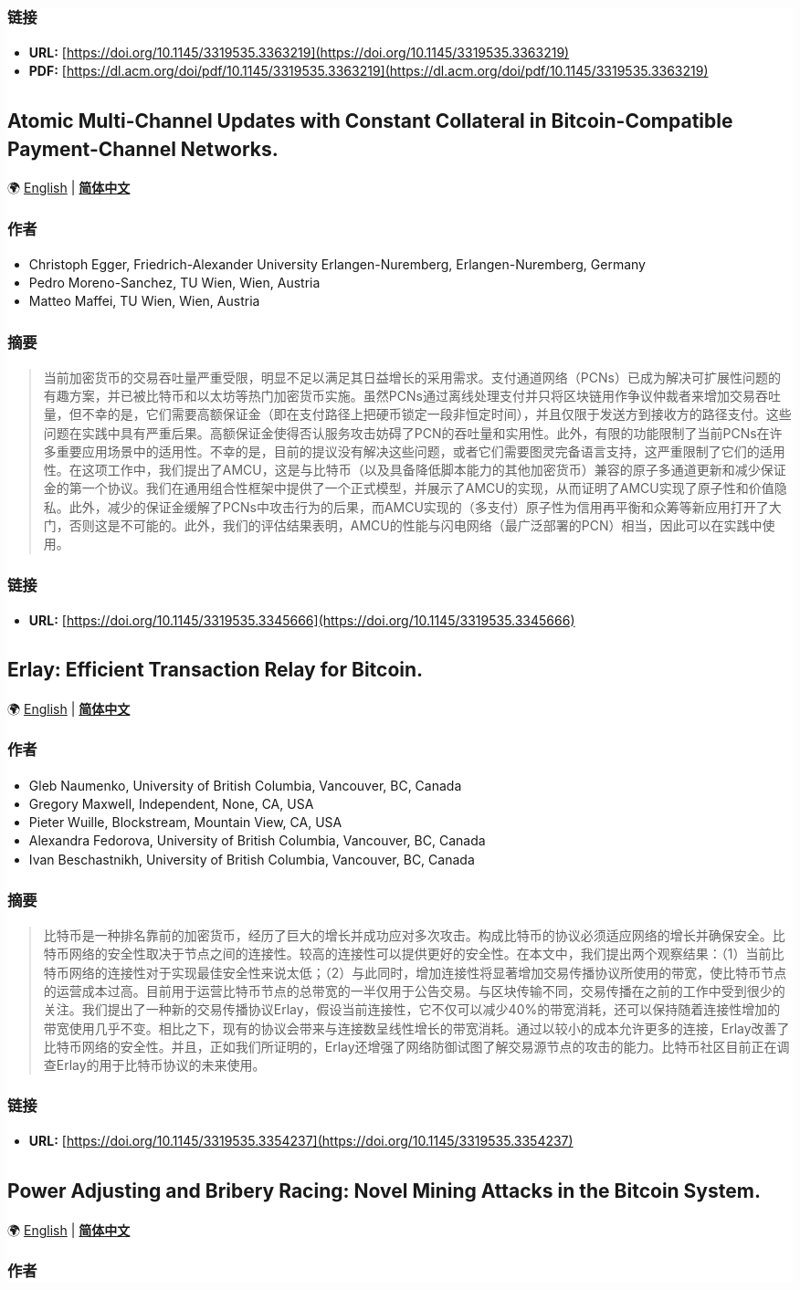 ### 链接
- **URL:** [https://doi.org/10.1145/3319535.3363219](https://doi.org/10.1145/3319535.3363219)
- **PDF:** [https://dl.acm.org/doi/pdf/10.1145/3319535.3363219](https://dl.acm.org/doi/pdf/10.1145/3319535.3363219)
## Atomic Multi-Channel Updates with Constant Collateral in Bitcoin-Compatible Payment-Channel Networks.
🌍 [English](../../../docs/en/ACM%20Conference%20on%20Computer%20and%20Communications%20Security/ACM%20Conference%20on%20Computer%20and%20Communications%20Security[2019].md#atomic-multi-channel-updates-with-constant-collateral-in-bitcoin-compatible-payment-channel-networks) | **[简体中文](../../../docs/zh-CN/ACM%20Conference%20on%20Computer%20and%20Communications%20Security/ACM%20Conference%20on%20Computer%20and%20Communications%20Security[2019].md#atomic-multi-channel-updates-with-constant-collateral-in-bitcoin-compatible-payment-channel-networks)**
### 作者
* Christoph Egger, Friedrich-Alexander University Erlangen-Nuremberg, Erlangen-Nuremberg, Germany
* Pedro Moreno-Sanchez, TU Wien, Wien, Austria
* Matteo Maffei, TU Wien, Wien, Austria
### 摘要
> 当前加密货币的交易吞吐量严重受限，明显不足以满足其日益增长的采用需求。支付通道网络（PCNs）已成为解决可扩展性问题的有趣方案，并已被比特币和以太坊等热门加密货币实施。虽然PCNs通过离线处理支付并只将区块链用作争议仲裁者来增加交易吞吐量，但不幸的是，它们需要高额保证金（即在支付路径上把硬币锁定一段非恒定时间），并且仅限于发送方到接收方的路径支付。这些问题在实践中具有严重后果。高额保证金使得否认服务攻击妨碍了PCN的吞吐量和实用性。此外，有限的功能限制了当前PCNs在许多重要应用场景中的适用性。不幸的是，目前的提议没有解决这些问题，或者它们需要图灵完备语言支持，这严重限制了它们的适用性。在这项工作中，我们提出了AMCU，这是与比特币（以及具备降低脚本能力的其他加密货币）兼容的原子多通道更新和减少保证金的第一个协议。我们在通用组合性框架中提供了一个正式模型，并展示了AMCU的实现，从而证明了AMCU实现了原子性和价值隐私。此外，减少的保证金缓解了PCNs中攻击行为的后果，而AMCU实现的（多支付）原子性为信用再平衡和众筹等新应用打开了大门，否则这是不可能的。此外，我们的评估结果表明，AMCU的性能与闪电网络（最广泛部署的PCN）相当，因此可以在实践中使用。

### 链接
- **URL:** [https://doi.org/10.1145/3319535.3345666](https://doi.org/10.1145/3319535.3345666)
## Erlay: Efficient Transaction Relay for Bitcoin.
🌍 [English](../../../docs/en/ACM%20Conference%20on%20Computer%20and%20Communications%20Security/ACM%20Conference%20on%20Computer%20and%20Communications%20Security[2019].md#erlay-efficient-transaction-relay-for-bitcoin) | **[简体中文](../../../docs/zh-CN/ACM%20Conference%20on%20Computer%20and%20Communications%20Security/ACM%20Conference%20on%20Computer%20and%20Communications%20Security[2019].md#erlay-efficient-transaction-relay-for-bitcoin)**
### 作者
* Gleb Naumenko, University of British Columbia, Vancouver, BC, Canada
* Gregory Maxwell, Independent, None, CA, USA
* Pieter Wuille, Blockstream, Mountain View, CA, USA
* Alexandra Fedorova, University of British Columbia, Vancouver, BC, Canada
* Ivan Beschastnikh, University of British Columbia, Vancouver, BC, Canada
### 摘要
> 比特币是一种排名靠前的加密货币，经历了巨大的增长并成功应对多次攻击。构成比特币的协议必须适应网络的增长并确保安全。比特币网络的安全性取决于节点之间的连接性。较高的连接性可以提供更好的安全性。在本文中，我们提出两个观察结果：（1）当前比特币网络的连接性对于实现最佳安全性来说太低；（2）与此同时，增加连接性将显著增加交易传播协议所使用的带宽，使比特币节点的运营成本过高。目前用于运营比特币节点的总带宽的一半仅用于公告交易。与区块传输不同，交易传播在之前的工作中受到很少的关注。我们提出了一种新的交易传播协议Erlay，假设当前连接性，它不仅可以减少40%的带宽消耗，还可以保持随着连接性增加的带宽使用几乎不变。相比之下，现有的协议会带来与连接数呈线性增长的带宽消耗。通过以较小的成本允许更多的连接，Erlay改善了比特币网络的安全性。并且，正如我们所证明的，Erlay还增强了网络防御试图了解交易源节点的攻击的能力。比特币社区目前正在调查Erlay的用于比特币协议的未来使用。

### 链接
- **URL:** [https://doi.org/10.1145/3319535.3354237](https://doi.org/10.1145/3319535.3354237)
## Power Adjusting and Bribery Racing: Novel Mining Attacks in the Bitcoin System.
🌍 [English](../../../docs/en/ACM%20Conference%20on%20Computer%20and%20Communications%20Security/ACM%20Conference%20on%20Computer%20and%20Communications%20Security[2019].md#power-adjusting-and-bribery-racing-novel-mining-attacks-in-the-bitcoin-system) | **[简体中文](../../../docs/zh-CN/ACM%20Conference%20on%20Computer%20and%20Communications%20Security/ACM%20Conference%20on%20Computer%20and%20Communications%20Security[2019].md#power-adjusting-and-bribery-racing-novel-mining-attacks-in-the-bitcoin-system)**
### 作者